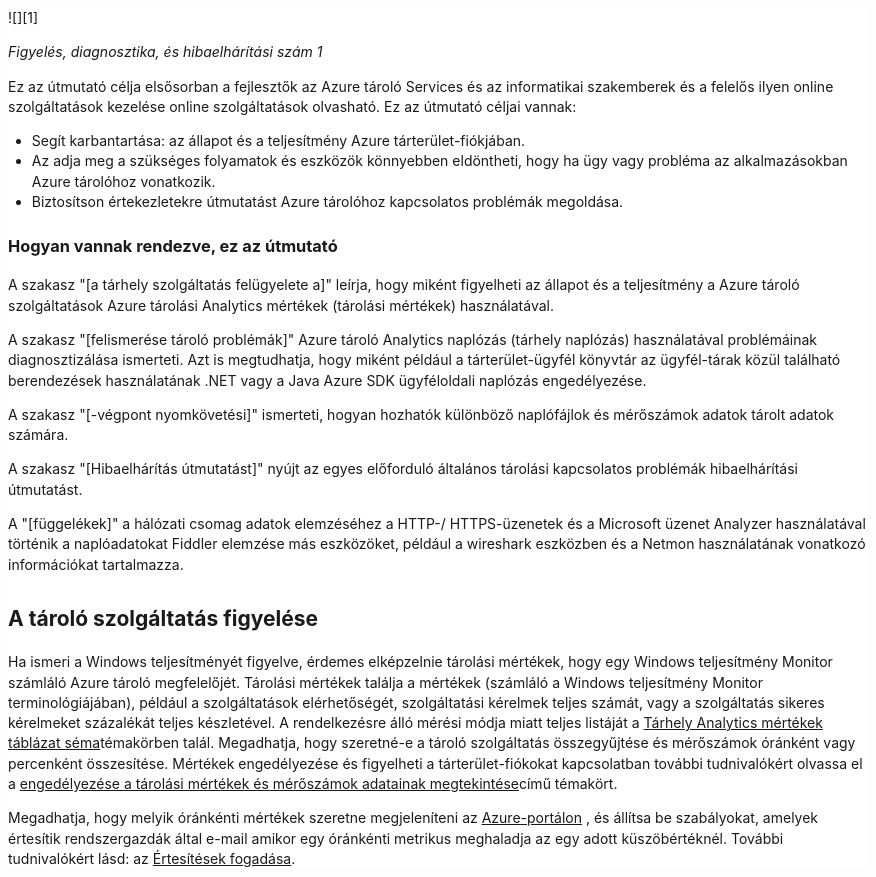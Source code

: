 ![][1]

*Figyelés, diagnosztika, és hibaelhárítási szám 1*

Ez az útmutató célja elsősorban a fejlesztők az Azure tároló Services és az informatikai szakemberek és a felelős ilyen online szolgáltatások kezelése online szolgáltatások olvasható. Ez az útmutató céljai vannak:

- Segít karbantartása: az állapot és a teljesítmény Azure tárterület-fiókjában.
- Az adja meg a szükséges folyamatok és eszközök könnyebben eldöntheti, hogy ha ügy vagy probléma az alkalmazásokban Azure tárolóhoz vonatkozik.
- Biztosítson értekezletekre útmutatást Azure tárolóhoz kapcsolatos problémák megoldása.

### <a name="how-this-guide-is-organized"></a>Hogyan vannak rendezve, ez az útmutató

A szakasz "[a tárhely szolgáltatás felügyelete a]" leírja, hogy miként figyelheti az állapot és a teljesítmény a Azure tároló szolgáltatások Azure tárolási Analytics mértékek (tárolási mértékek) használatával.

A szakasz "[felismerése tároló problémák]" Azure tároló Analytics naplózás (tárhely naplózás) használatával problémáinak diagnosztizálása ismerteti. Azt is megtudhatja, hogy miként például a tárterület-ügyfél könyvtár az ügyfél-tárak közül található berendezések használatának .NET vagy a Java Azure SDK ügyféloldali naplózás engedélyezése.

A szakasz "[-végpont nyomkövetési]" ismerteti, hogyan hozhatók különböző naplófájlok és mérőszámok adatok tárolt adatok számára.

A szakasz "[Hibaelhárítás útmutatást]" nyújt az egyes előforduló általános tárolási kapcsolatos problémák hibaelhárítási útmutatást.

A "[függelékek]" a hálózati csomag adatok elemzéséhez a HTTP-/ HTTPS-üzenetek és a Microsoft üzenet Analyzer használatával történik a naplóadatokat Fiddler elemzése más eszközöket, például a wireshark eszközben és a Netmon használatának vonatkozó információkat tartalmazza.


## <a name="monitoring-your-storage-service"></a>A tároló szolgáltatás figyelése

Ha ismeri a Windows teljesítményét figyelve, érdemes elképzelnie tárolási mértékek, hogy egy Windows teljesítmény Monitor számláló Azure tároló megfelelőjét. Tárolási mértékek találja a mértékek (számláló a Windows teljesítmény Monitor terminológiájában), például a szolgáltatások elérhetőségét, szolgáltatási kérelmek teljes számát, vagy a szolgáltatás sikeres kérelmeket százalékát teljes készletével. A rendelkezésre álló mérési módja miatt teljes listáját a [Tárhely Analytics mértékek táblázat séma](http://msdn.microsoft.com/library/azure/hh343264.aspx)témakörben talál. Megadhatja, hogy szeretné-e a tároló szolgáltatás összegyűjtése és mérőszámok óránként vagy percenként összesítése. Mértékek engedélyezése és figyelheti a tárterület-fiókokat kapcsolatban további tudnivalókért olvassa el a [engedélyezése a tárolási mértékek és mérőszámok adatainak megtekintése](http://go.microsoft.com/fwlink/?LinkId=510865)című témakört.

Megadhatja, hogy melyik óránkénti mértékek szeretne megjeleníteni az [Azure-portálon](https://portal.azure.com) , és állítsa be szabályokat, amelyek értesítik rendszergazdák által e-mail amikor egy óránkénti metrikus meghaladja az egy adott küszöbértéknél. További tudnivalókért lásd: az [Értesítések fogadása](../monitoring-and-diagnostics/insights-receive-alert-notifications.md). 
